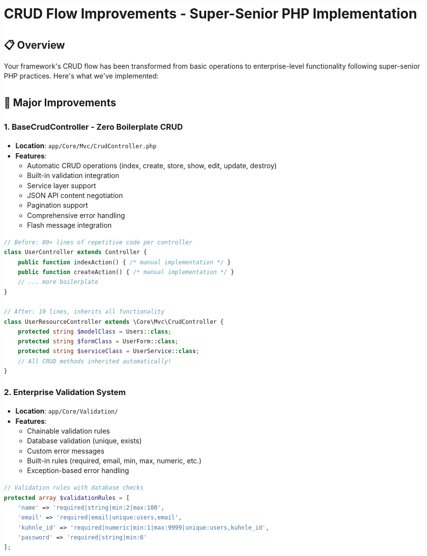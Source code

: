 # CRUD Flow Improvements - Super-Senior PHP Implementation

## 📋 Overview

Your framework's CRUD flow has been transformed from basic operations to enterprise-level functionality following super-senior PHP practices. Here's what we've implemented:

## 🚀 Major Improvements

### 1. **BaseCrudController** - Zero Boilerplate CRUD
- **Location**: `app/Core/Mvc/CrudController.php`
- **Features**:
  - Automatic CRUD operations (index, create, store, show, edit, update, destroy)
  - Built-in validation integration
  - Service layer support
  - JSON API content negotiation
  - Pagination support
  - Comprehensive error handling
  - Flash message integration

```php
// Before: 80+ lines of repetitive code per controller
class UserController extends Controller {
    public function indexAction() { /* manual implementation */ }
    public function createAction() { /* manual implementation */ }
    // ... more boilerplate
}

// After: 10 lines, inherits all functionality
class UserResourceController extends \Core\Mvc\CrudController {
    protected string $modelClass = Users::class;
    protected string $formClass = UserForm::class;
    protected string $serviceClass = UserService::class;
    // All CRUD methods inherited automatically!
}
```

### 2. **Enterprise Validation System**
- **Location**: `app/Core/Validation/`
- **Features**:
  - Chainable validation rules
  - Database validation (unique, exists)
  - Custom error messages
  - Built-in rules (required, email, min, max, numeric, etc.)
  - Exception-based error handling

```php
// Validation rules with database checks
protected array $validationRules = [
    'name' => 'required|string|min:2|max:100',
    'email' => 'required|email|unique:users,email',
    'kuhnle_id' => 'required|numeric|min:1|max:9999|unique:users,kuhnle_id',
    'password' => 'required|string|min:6'
];
```
